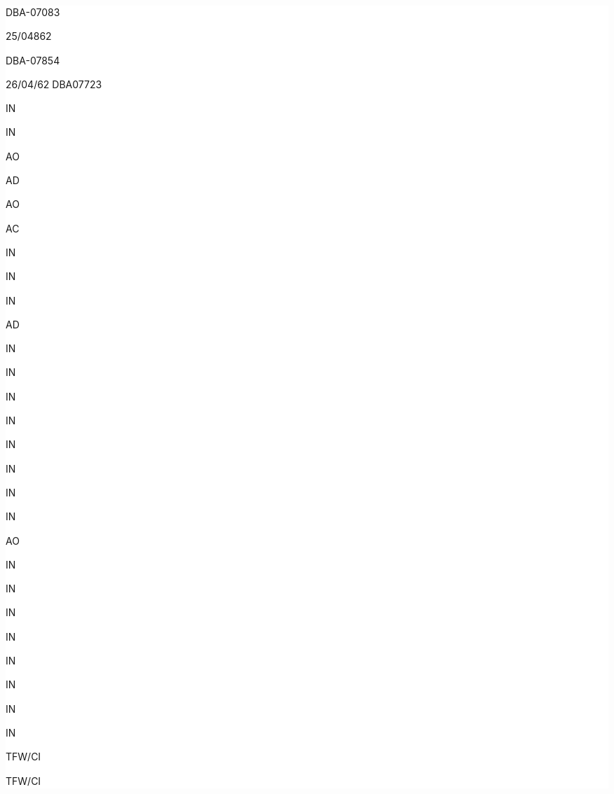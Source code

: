 DBA-07083

25/04862

DBA-07854

26/04/62 DBA07723

IN

IN

AO

AD

AO

AC

IN

IN

IN

AD

IN

IN

IN

IN

IN

IN

IN

IN

AO

IN

IN

IN

IN

IN

IN

IN

IN

TFW/CI

TFW/CI
